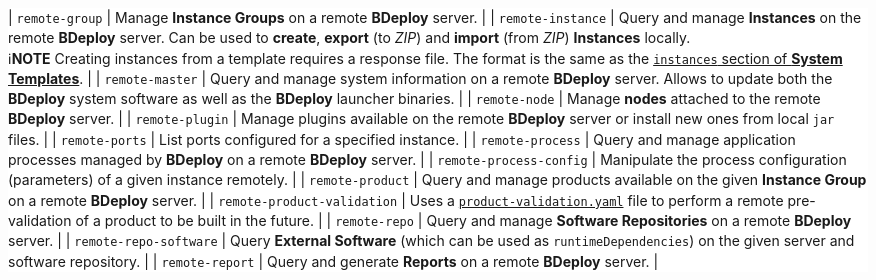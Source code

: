 | `remote-group`              | Manage **Instance Groups** on a remote **BDeploy** server.                                                                                                                                                                                                                                                                                                                                                         |
| `remote-instance`           | Query and manage **Instances** on the remote **BDeploy** server. Can be used to **create**, **export** (to _ZIP_) and **import** (from _ZIP_) **Instances** locally.<br/>:information_source:**NOTE** Creating instances from a template requires a response file. The format is the same as the [`instances` section of **System Templates**](/power/product/#supported-instance-attributes).                     |
| `remote-master`             | Query and manage system information on a remote **BDeploy** server. Allows to update both the **BDeploy** system software as well as the **BDeploy** launcher binaries.                                                                                                                                                                                                                                            |
| `remote-node`               | Manage **nodes** attached to the remote **BDeploy** server.                                                                                                                                                                                                                                                                                                                                                        |
| `remote-plugin`             | Manage plugins available on the remote **BDeploy** server or install new ones from local `jar` files.                                                                                                                                                                                                                                                                                                              |
| `remote-ports`              | List ports configured for a specified instance.                                                                                                                                                                                                                                                                                                                                                                    |
| `remote-process`            | Query and manage application processes managed by **BDeploy** on a remote **BDeploy** server.                                                                                                                                                                                                                                                                                                                      |
| `remote-process-config`     | Manipulate the process configuration (parameters) of a given instance remotely.                                                                                                                                                                                                                                                                                                                                    |
| `remote-product`            | Query and manage products available on the given **Instance Group** on a remote **BDeploy** server.                                                                                                                                                                                                                                                                                                                |
| `remote-product-validation` | Uses a [`product-validation.yaml`](/power/product/#product-validationyaml) file to perform a remote pre-validation of a product to be built in the future.                                                                                                                                                                                                                                                         |
| `remote-repo`               | Query and manage **Software Repositories** on a remote **BDeploy** server.                                                                                                                                                                                                                                                                                                                                         |
| `remote-repo-software`      | Query **External Software** (which can be used as `runtimeDependencies`) on the given server and software repository.                                                                                                                                                                                                                                                                                              |
| `remote-report`             | Query and generate **Reports** on a remote **BDeploy** server.                                                                                                                                                                                                                                                                                                                                         |